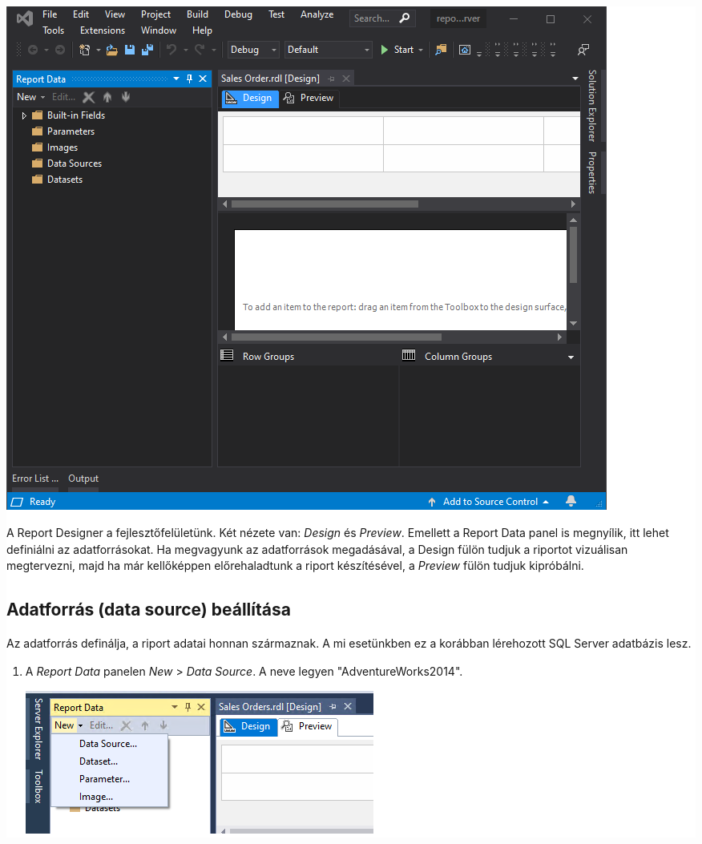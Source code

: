    ![Report Desinger](../images/rs-report-designer.png)

A Report Designer a fejlesztőfelületünk. Két nézete van: _Design_ és _Preview_. Emellett a Report Data panel is megnyílik, itt lehet definiálni az adatforrásokat. Ha megvagyunk az adatforrások megadásával, a Design fülön tudjuk a riportot vizuálisan megtervezni, majd ha már kellőképpen előrehaladtunk a riport készítésével, a _Preview_ fülön tudjuk kipróbálni.

## Adatforrás (data source) beállítása

Az adatforrás definálja, a riport adatai honnan származnak. A mi esetünkben ez a korábban lérehozott SQL Server adatbázis lesz.

1. A _Report Data_ panelen _New_ > _Data Source_. A neve legyen "AdventureWorks2014".

   ![Add datasource](../images/rs-add-datasource.png)
